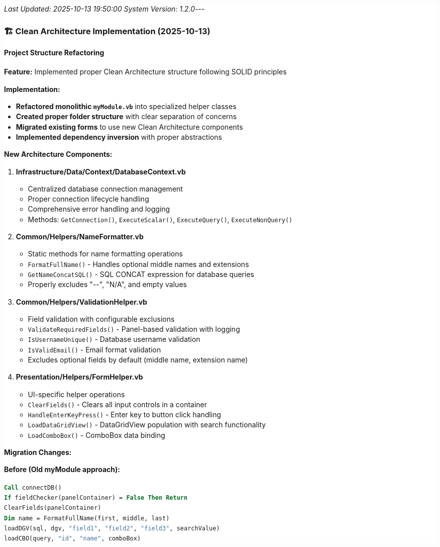 
_Last Updated: 2025-10-13 19:50:00_
_System Version: 1.2.0_---

### 🏗️ Clean Architecture Implementation (2025-10-13)

#### Project Structure Refactoring

**Feature:** Implemented proper Clean Architecture structure following SOLID principles

**Implementation:**

- **Refactored monolithic `myModule.vb`** into specialized helper classes
- **Created proper folder structure** with clear separation of concerns
- **Migrated existing forms** to use new Clean Architecture components
- **Implemented dependency inversion** with proper abstractions

**New Architecture Components:**

1. **Infrastructure/Data/Context/DatabaseContext.vb**

   - Centralized database connection management
   - Proper connection lifecycle handling
   - Comprehensive error handling and logging
   - Methods: `GetConnection()`, `ExecuteScalar()`, `ExecuteQuery()`, `ExecuteNonQuery()`

2. **Common/Helpers/NameFormatter.vb**

   - Static methods for name formatting operations
   - `FormatFullName()` - Handles optional middle names and extensions
   - `GetNameConcatSQL()` - SQL CONCAT expression for database queries
   - Properly excludes "--", "N/A", and empty values

3. **Common/Helpers/ValidationHelper.vb**

   - Field validation with configurable exclusions
   - `ValidateRequiredFields()` - Panel-based validation with logging
   - `IsUsernameUnique()` - Database username validation
   - `IsValidEmail()` - Email format validation
   - Excludes optional fields by default (middle name, extension name)

4. **Presentation/Helpers/FormHelper.vb**
   - UI-specific helper operations
   - `ClearFields()` - Clears all input controls in a container
   - `HandleEnterKeyPress()` - Enter key to button click handling
   - `LoadDataGridView()` - DataGridView population with search functionality
   - `LoadComboBox()` - ComboBox data binding

**Migration Changes:**

**Before (Old myModule approach):**

```vb
Call connectDB()
If fieldChecker(panelContainer) = False Then Return
ClearFields(panelContainer)
Dim name = FormatFullName(first, middle, last)
loadDGV(sql, dgv, "field1", "field2", "field3", searchValue)
loadCBO(query, "id", "name", comboBox)
```
